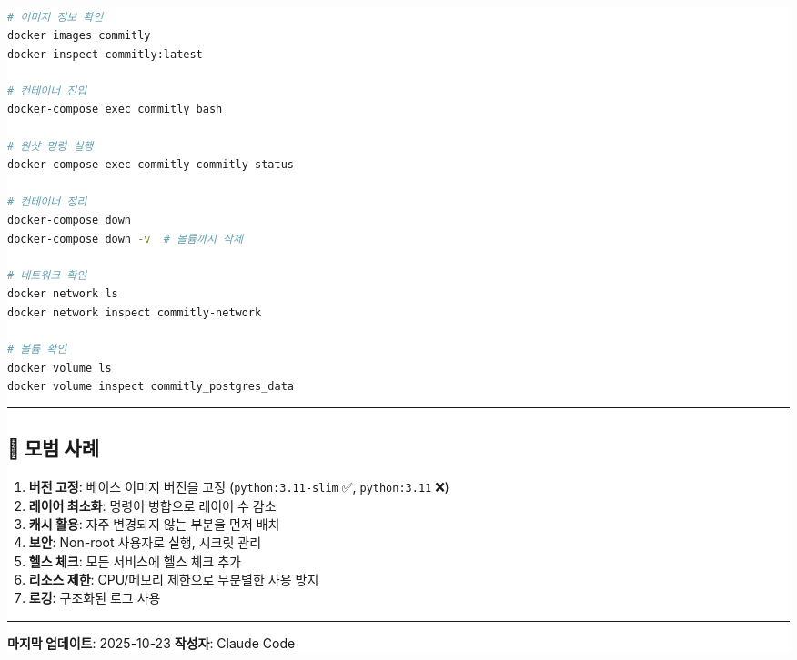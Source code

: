 ```bash
# 이미지 정보 확인
docker images commitly
docker inspect commitly:latest

# 컨테이너 진입
docker-compose exec commitly bash

# 원샷 명령 실행
docker-compose exec commitly commitly status

# 컨테이너 정리
docker-compose down
docker-compose down -v  # 볼륨까지 삭제

# 네트워크 확인
docker network ls
docker network inspect commitly-network

# 볼륨 확인
docker volume ls
docker volume inspect commitly_postgres_data
```

---

## 🎯 모범 사례

1. **버전 고정**: 베이스 이미지 버전을 고정 (`python:3.11-slim` ✅, `python:3.11` ❌)
2. **레이어 최소화**: 명령어 병합으로 레이어 수 감소
3. **캐시 활용**: 자주 변경되지 않는 부분을 먼저 배치
4. **보안**: Non-root 사용자로 실행, 시크릿 관리
5. **헬스 체크**: 모든 서비스에 헬스 체크 추가
6. **리소스 제한**: CPU/메모리 제한으로 무분별한 사용 방지
7. **로깅**: 구조화된 로그 사용

---

**마지막 업데이트**: 2025-10-23
**작성자**: Claude Code
